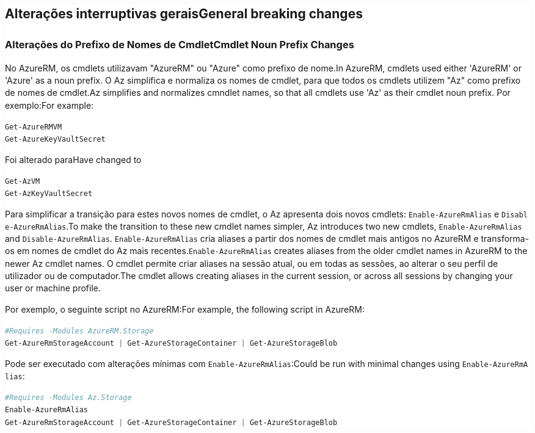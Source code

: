 ## <a name="general-breaking-changes"></a><span data-ttu-id="e6624-132">Alterações interruptivas gerais</span><span class="sxs-lookup"><span data-stu-id="e6624-132">General breaking changes</span></span>
### <a name="cmdlet-noun-prefix-changes"></a><span data-ttu-id="e6624-133">Alterações do Prefixo de Nomes de Cmdlet</span><span class="sxs-lookup"><span data-stu-id="e6624-133">Cmdlet Noun Prefix Changes</span></span>
<span data-ttu-id="e6624-134">No AzureRM, os cmdlets utilizavam "AzureRM" ou "Azure" como prefixo de nome.</span><span class="sxs-lookup"><span data-stu-id="e6624-134">In AzureRM, cmdlets used either 'AzureRM' or 'Azure' as a noun prefix.</span></span>  <span data-ttu-id="e6624-135">O Az simplifica e normaliza os nomes de cmdlet, para que todos os cmdlets utilizem "Az" como prefixo de nomes de cmdlet.</span><span class="sxs-lookup"><span data-stu-id="e6624-135">Az simplifies and normalizes cmndlet names, so that all cmdlets use 'Az' as their cmdlet noun prefix.</span></span> <span data-ttu-id="e6624-136">Por exemplo:</span><span class="sxs-lookup"><span data-stu-id="e6624-136">For example:</span></span>
```powershell
Get-AzureRMVM
Get-AzureKeyVaultSecret
```

<span data-ttu-id="e6624-137">Foi alterado para</span><span class="sxs-lookup"><span data-stu-id="e6624-137">Have changed to</span></span>
```powershell
Get-AzVM
Get-AzKeyVaultSecret
```

<span data-ttu-id="e6624-138">Para simplificar a transição para estes novos nomes de cmdlet, o Az apresenta dois novos cmdlets: ```Enable-AzureRmAlias``` e ```Disable-AzureRmAlias```.</span><span class="sxs-lookup"><span data-stu-id="e6624-138">To make the transition to these new cmdlet names simpler, Az introduces two new cmdlets, ```Enable-AzureRmAlias``` and ```Disable-AzureRmAlias```.</span></span>  <span data-ttu-id="e6624-139">```Enable-AzureRmAlias``` cria aliases a partir dos nomes de cmdlet mais antigos no AzureRM e transforma-os em nomes de cmdlet do Az mais recentes.</span><span class="sxs-lookup"><span data-stu-id="e6624-139">```Enable-AzureRmAlias``` creates aliases from the older cmdlet names in AzureRM to the newer Az cmdlet names.</span></span>  <span data-ttu-id="e6624-140">O cmdlet permite criar aliases na sessão atual, ou em todas as sessões, ao alterar o seu perfil de utilizador ou de computador.</span><span class="sxs-lookup"><span data-stu-id="e6624-140">The cmdlet allows creating aliases in the current session, or across all sessions by changing your user or machine profile.</span></span> 

<span data-ttu-id="e6624-141">Por exemplo, o seguinte script no AzureRM:</span><span class="sxs-lookup"><span data-stu-id="e6624-141">For example, the following script in AzureRM:</span></span>
```powershell
#Requires -Modules AzureRM.Storage
Get-AzureRmStorageAccount | Get-AzureStorageContainer | Get-AzureStorageBlob
```

<span data-ttu-id="e6624-142">Pode ser executado com alterações mínimas com ```Enable-AzureRmAlias```:</span><span class="sxs-lookup"><span data-stu-id="e6624-142">Could be run with minimal changes using ```Enable-AzureRmAlias```:</span></span>
```powershell
#Requires -Modules Az.Storage
Enable-AzureRmAlias
Get-AzureRmStorageAccount | Get-AzureStorageContainer | Get-AzureStorageBlob
```
